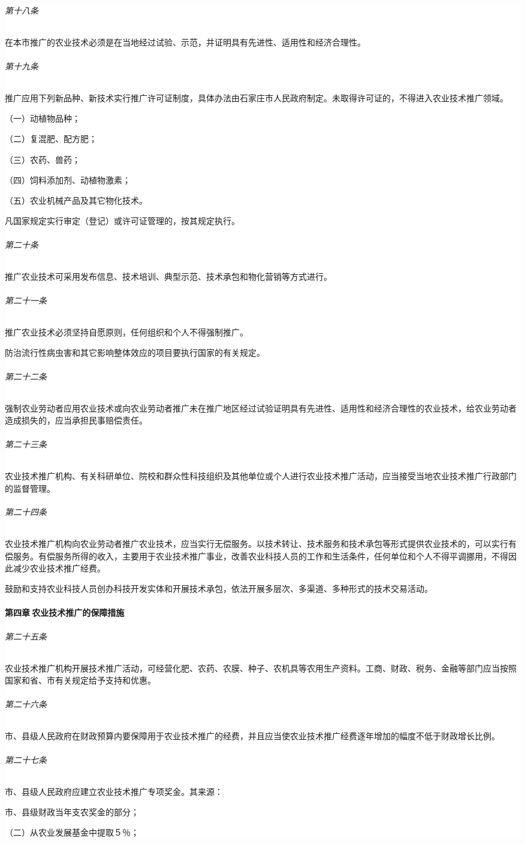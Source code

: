 ###### 第十八条

在本市推广的农业技术必须是在当地经过试验、示范，并证明具有先进性、适用性和经济合理性。

###### 第十九条

推广应用下列新品种、新技术实行推广许可证制度，具体办法由石家庄市人民政府制定。未取得许可证的，不得进入农业技术推广领域。

（一）动植物品种；

（二）复混肥、配方肥；

（三）农药、兽药；

（四）饲料添加剂、动植物激素；

（五）农业机械产品及其它物化技术。

凡国家规定实行审定（登记）或许可证管理的，按其规定执行。

###### 第二十条

推广农业技术可采用发布信息、技术培训、典型示范、技术承包和物化营销等方式进行。

###### 第二十一条

推广农业技术必须坚持自愿原则，任何组织和个人不得强制推广。

防治流行性病虫害和其它影响整体效应的项目要执行国家的有关规定。

###### 第二十二条

强制农业劳动者应用农业技术或向农业劳动者推广未在推广地区经过试验证明具有先进性、适用性和经济合理性的农业技术，给农业劳动者造成损失的，应当承担民事赔偿责任。

###### 第二十三条

农业技术推广机构、有关科研单位、院校和群众性科技组织及其他单位或个人进行农业技术推广活动，应当接受当地农业技术推广行政部门的监督管理。

###### 第二十四条

农业技术推广机构向农业劳动者推广农业技术，应当实行无偿服务。以技术转让、技术服务和技术承包等形式提供农业技术的，可以实行有偿服务。有偿服务所得的收入，主要用于农业技术推广事业，改善农业科技人员的工作和生活条件，任何单位和个人不得平调挪用，不得因此减少农业技术推广经费。

鼓励和支持农业科技人员创办科技开发实体和开展技术承包，依法开展多层次、多渠道、多种形式的技术交易活动。

#### 第四章 农业技术推广的保障措施

###### 第二十五条

农业技术推广机构开展技术推广活动，可经营化肥、农药、农膜、种子、农机具等农用生产资料。工商、财政、税务、金融等部门应当按照国家和省、市有关规定给予支持和优惠。

###### 第二十六条

市、县级人民政府在财政预算内要保障用于农业技术推广的经费，并且应当使农业技术推广经费逐年增加的幅度不低于财政增长比例。

###### 第二十七条

市、县级人民政府应建立农业技术推广专项奖金。其来源：

市、县级财政当年支农奖金的部分；

（二）从农业发展基金中提取５％；

